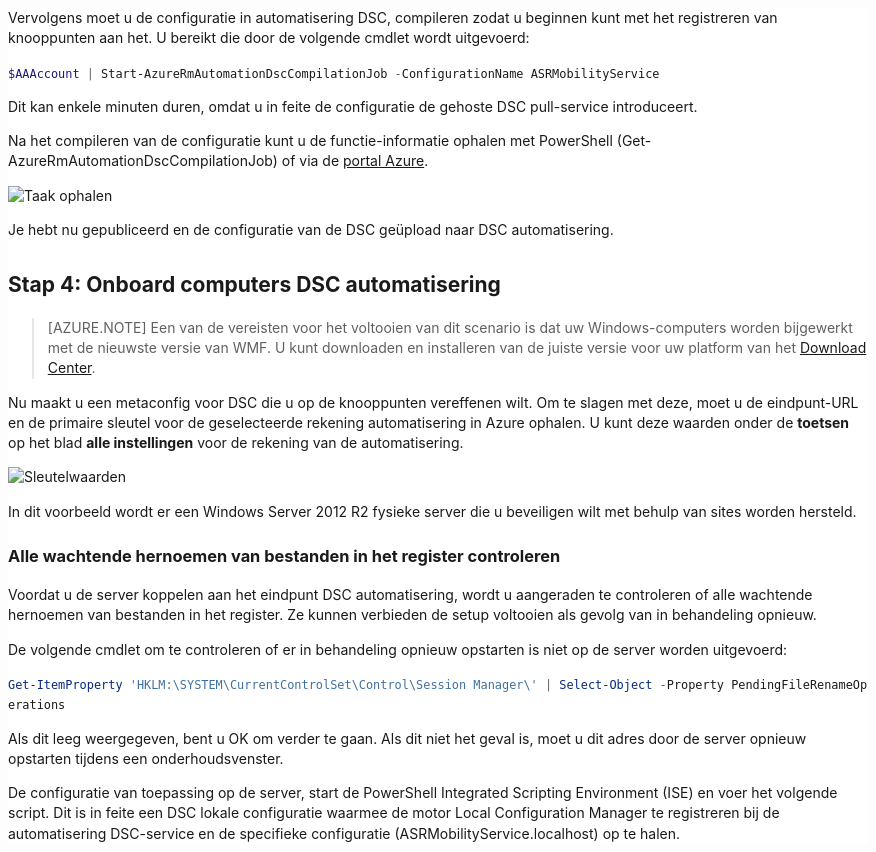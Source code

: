 Vervolgens moet u de configuratie in automatisering DSC, compileren zodat u beginnen kunt met het registreren van knooppunten aan het. U bereikt die door de volgende cmdlet wordt uitgevoerd:

```powershell
$AAAccount | Start-AzureRmAutomationDscCompilationJob -ConfigurationName ASRMobilityService
```

Dit kan enkele minuten duren, omdat u in feite de configuratie de gehoste DSC pull-service introduceert.

Na het compileren van de configuratie kunt u de functie-informatie ophalen met PowerShell (Get-AzureRmAutomationDscCompilationJob) of via de [portal Azure](https://portal.azure.com/).

![Taak ophalen](./media/site-recovery-automate-mobilitysevice-install/retrieve-job.png)

Je hebt nu gepubliceerd en de configuratie van de DSC geüpload naar DSC automatisering.

## <a name="step-4-onboard-machines-to-automation-dsc"></a>Stap 4: Onboard computers DSC automatisering
>[AZURE.NOTE] Een van de vereisten voor het voltooien van dit scenario is dat uw Windows-computers worden bijgewerkt met de nieuwste versie van WMF. U kunt downloaden en installeren van de juiste versie voor uw platform van het [Download Center](https://www.microsoft.com/download/details.aspx?id=50395).

Nu maakt u een metaconfig voor DSC die u op de knooppunten vereffenen wilt. Om te slagen met deze, moet u de eindpunt-URL en de primaire sleutel voor de geselecteerde rekening automatisering in Azure ophalen. U kunt deze waarden onder de **toetsen** op het blad **alle instellingen** voor de rekening van de automatisering.

![Sleutelwaarden](./media/site-recovery-automate-mobilitysevice-install/key-values.png)

In dit voorbeeld wordt er een Windows Server 2012 R2 fysieke server die u beveiligen wilt met behulp van sites worden hersteld.

### <a name="check-for-any-pending-file-rename-operations-in-the-registry"></a>Alle wachtende hernoemen van bestanden in het register controleren

Voordat u de server koppelen aan het eindpunt DSC automatisering, wordt u aangeraden te controleren of alle wachtende hernoemen van bestanden in het register. Ze kunnen verbieden de setup voltooien als gevolg van in behandeling opnieuw.

De volgende cmdlet om te controleren of er in behandeling opnieuw opstarten is niet op de server worden uitgevoerd:

```powershell
Get-ItemProperty 'HKLM:\SYSTEM\CurrentControlSet\Control\Session Manager\' | Select-Object -Property PendingFileRenameOperations
```
Als dit leeg weergegeven, bent u OK om verder te gaan. Als dit niet het geval is, moet u dit adres door de server opnieuw opstarten tijdens een onderhoudsvenster.

De configuratie van toepassing op de server, start de PowerShell Integrated Scripting Environment (ISE) en voer het volgende script. Dit is in feite een DSC lokale configuratie waarmee de motor Local Configuration Manager te registreren bij de automatisering DSC-service en de specifieke configuratie (ASRMobilityService.localhost) op te halen.
